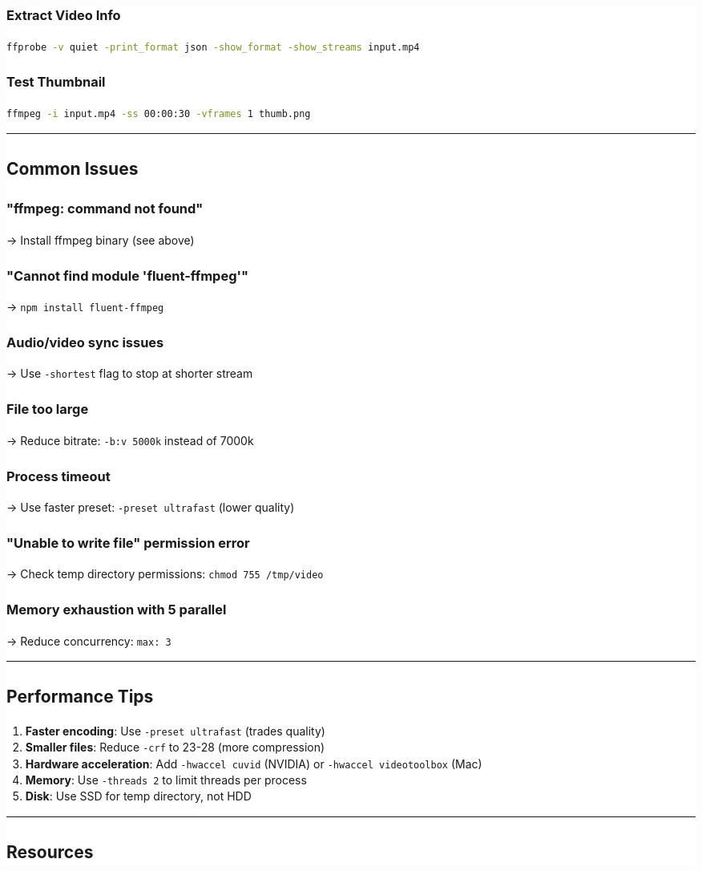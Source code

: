 ### Extract Video Info
```bash
ffprobe -v quiet -print_format json -show_format -show_streams input.mp4
```

### Test Thumbnail
```bash
ffmpeg -i input.mp4 -ss 00:00:30 -vframes 1 thumb.png
```

---

## Common Issues

### "ffmpeg: command not found"
→ Install ffmpeg binary (see above)

### "Cannot find module 'fluent-ffmpeg'"
→ `npm install fluent-ffmpeg`

### Audio/video sync issues
→ Use `-shortest` flag to stop at shorter stream

### File too large
→ Reduce bitrate: `-b:v 5000k` instead of 7000k

### Process timeout
→ Use faster preset: `-preset ultrafast` (lower quality)

### "Unable to write file" permission error
→ Check temp directory permissions: `chmod 755 /tmp/video`

### Memory exhaustion with 5 parallel
→ Reduce concurrency: `max: 3`

---

## Performance Tips

1. **Faster encoding**: Use `-preset ultrafast` (trades quality)
2. **Smaller files**: Reduce `-crf` to 23-28 (more compression)
3. **Hardware acceleration**: Add `-hwaccel cuvid` (NVIDIA) or `-hwaccel videotoolbox` (Mac)
4. **Memory**: Use `-threads 2` to limit threads per process
5. **Disk**: Use SSD for temp directory, not HDD

---

## Resources
